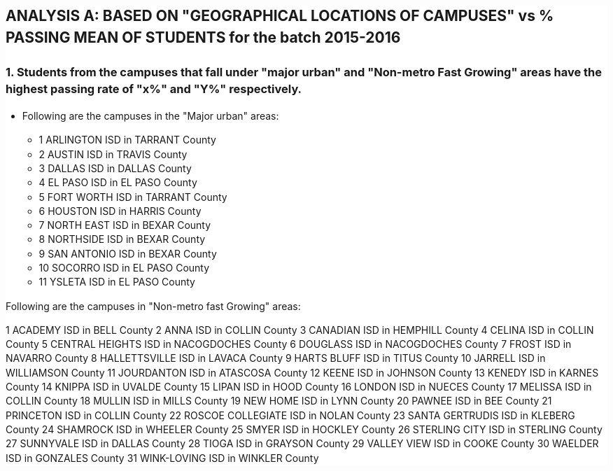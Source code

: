 

## ANALYSIS A: BASED ON "GEOGRAPHICAL LOCATIONS OF CAMPUSES" vs % PASSING MEAN OF STUDENTS for the batch 2015-2016

### 1. Students from the campuses that fall under "major urban"  and "Non-metro Fast Growing" areas have the highest passing rate of "x%" and "Y%" respectively.

* Following are the campuses in the "Major urban" areas: <talk about percent>

    * 1 ARLINGTON ISD in TARRANT County
    * 2 AUSTIN ISD in TRAVIS County
    * 3 DALLAS ISD in DALLAS County
    * 4 EL PASO ISD in EL PASO County
    * 5 FORT WORTH ISD in TARRANT County
    * 6 HOUSTON ISD in HARRIS County
    * 7 NORTH EAST ISD in BEXAR County
    * 8 NORTHSIDE ISD in BEXAR County
    * 9 SAN ANTONIO ISD in BEXAR County
    * 10 SOCORRO ISD in EL PASO County
    * 11 YSLETA ISD in EL PASO County

Following are the campuses in "Non-metro fast Growing" areas: <talk about percent>

1	ACADEMY ISD in BELL County
2	ANNA ISD in COLLIN County
3	CANADIAN ISD in HEMPHILL County
4	CELINA ISD in COLLIN County
5	CENTRAL HEIGHTS ISD in NACOGDOCHES County
6	DOUGLASS ISD in NACOGDOCHES County
7	FROST ISD in NAVARRO County
8	HALLETTSVILLE ISD in LAVACA County
9	HARTS BLUFF ISD in TITUS County
10	JARRELL ISD in WILLIAMSON County
11	JOURDANTON ISD in ATASCOSA County
12	KEENE ISD in JOHNSON County
13	KENEDY ISD in KARNES County
14	KNIPPA ISD in UVALDE County
15	LIPAN ISD in HOOD County
16	LONDON ISD in NUECES County
17	MELISSA ISD in COLLIN County
18	MULLIN ISD in MILLS County
19	NEW HOME ISD in LYNN County
20	PAWNEE ISD in BEE County
21	PRINCETON ISD in COLLIN County
22	ROSCOE COLLEGIATE ISD in NOLAN County
23	SANTA GERTRUDIS ISD in KLEBERG County
24	SHAMROCK ISD in WHEELER County
25	SMYER ISD in HOCKLEY County
26	STERLING CITY ISD in STERLING County
27	SUNNYVALE ISD in DALLAS County
28	TIOGA ISD in GRAYSON County
29	VALLEY VIEW ISD in COOKE County
30	WAELDER ISD in GONZALES County
31	WINK-LOVING ISD in WINKLER County
